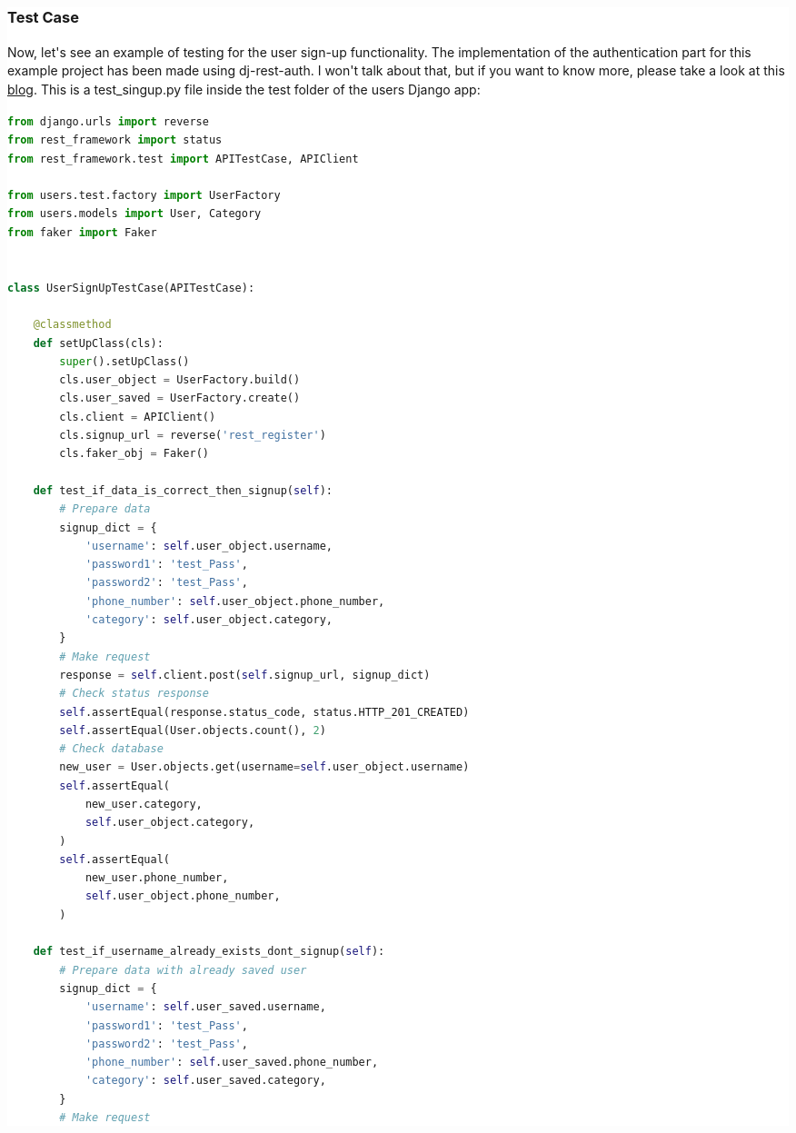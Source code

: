### Test Case
Now, let's see an example of testing for the user sign-up functionality. The implementation of the authentication part for this example project has been made using dj-rest-auth. I won't talk about that, but if you want to know more, please take a look at this [blog](https://www.rootstrap.com/blog/registration-and-authentication-in-django-apps-with-dj-rest-auth/). This is a test_singup.py file inside the test folder of the users Django app:

```python
from django.urls import reverse
from rest_framework import status
from rest_framework.test import APITestCase, APIClient

from users.test.factory import UserFactory
from users.models import User, Category
from faker import Faker


class UserSignUpTestCase(APITestCase):

    @classmethod
    def setUpClass(cls):
        super().setUpClass()
        cls.user_object = UserFactory.build()
        cls.user_saved = UserFactory.create()
        cls.client = APIClient()
        cls.signup_url = reverse('rest_register')
        cls.faker_obj = Faker()

    def test_if_data_is_correct_then_signup(self):
        # Prepare data
        signup_dict = {
            'username': self.user_object.username,
            'password1': 'test_Pass',
            'password2': 'test_Pass',
            'phone_number': self.user_object.phone_number,
            'category': self.user_object.category,
        }
        # Make request
        response = self.client.post(self.signup_url, signup_dict)
        # Check status response
        self.assertEqual(response.status_code, status.HTTP_201_CREATED)
        self.assertEqual(User.objects.count(), 2)
        # Check database
        new_user = User.objects.get(username=self.user_object.username)
        self.assertEqual(
            new_user.category,
            self.user_object.category,
        )
        self.assertEqual(
            new_user.phone_number,
            self.user_object.phone_number,
        )

    def test_if_username_already_exists_dont_signup(self):
        # Prepare data with already saved user
        signup_dict = {
            'username': self.user_saved.username,
            'password1': 'test_Pass',
            'password2': 'test_Pass',
            'phone_number': self.user_saved.phone_number,
            'category': self.user_saved.category,
        }
        # Make request
```